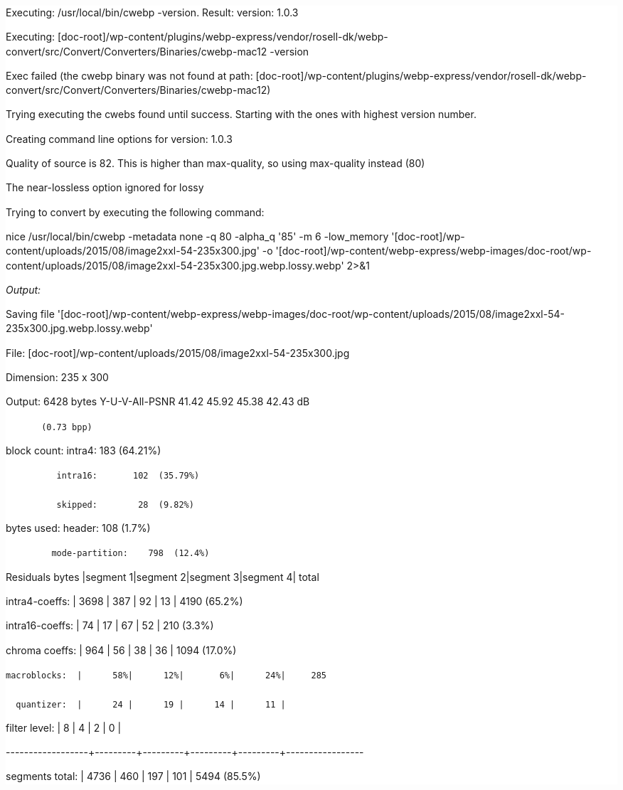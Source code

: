 Executing: /usr/local/bin/cwebp -version. Result: version: 1.0.3

Executing: [doc-root]/wp-content/plugins/webp-express/vendor/rosell-dk/webp-convert/src/Convert/Converters/Binaries/cwebp-mac12 -version

Exec failed (the cwebp binary was not found at path: [doc-root]/wp-content/plugins/webp-express/vendor/rosell-dk/webp-convert/src/Convert/Converters/Binaries/cwebp-mac12)

Trying executing the cwebs found until success. Starting with the ones with highest version number.

Creating command line options for version: 1.0.3

Quality of source is 82. This is higher than max-quality, so using max-quality instead (80)

The near-lossless option ignored for lossy

Trying to convert by executing the following command:

nice /usr/local/bin/cwebp -metadata none -q 80 -alpha_q '85' -m 6 -low_memory '[doc-root]/wp-content/uploads/2015/08/image2xxl-54-235x300.jpg' -o '[doc-root]/wp-content/webp-express/webp-images/doc-root/wp-content/uploads/2015/08/image2xxl-54-235x300.jpg.webp.lossy.webp' 2>&1


*Output:* 

Saving file '[doc-root]/wp-content/webp-express/webp-images/doc-root/wp-content/uploads/2015/08/image2xxl-54-235x300.jpg.webp.lossy.webp'

File:      [doc-root]/wp-content/uploads/2015/08/image2xxl-54-235x300.jpg

Dimension: 235 x 300

Output:    6428 bytes Y-U-V-All-PSNR 41.42 45.92 45.38   42.43 dB

           (0.73 bpp)

block count:  intra4:        183  (64.21%)

              intra16:       102  (35.79%)

              skipped:        28  (9.82%)

bytes used:  header:            108  (1.7%)

             mode-partition:    798  (12.4%)

 Residuals bytes  |segment 1|segment 2|segment 3|segment 4|  total

  intra4-coeffs:  |    3698 |     387 |      92 |      13 |    4190  (65.2%)

 intra16-coeffs:  |      74 |      17 |      67 |      52 |     210  (3.3%)

  chroma coeffs:  |     964 |      56 |      38 |      36 |    1094  (17.0%)

    macroblocks:  |      58%|      12%|       6%|      24%|     285

      quantizer:  |      24 |      19 |      14 |      11 |

   filter level:  |       8 |       4 |       2 |       0 |

------------------+---------+---------+---------+---------+-----------------

 segments total:  |    4736 |     460 |     197 |     101 |    5494  (85.5%)

